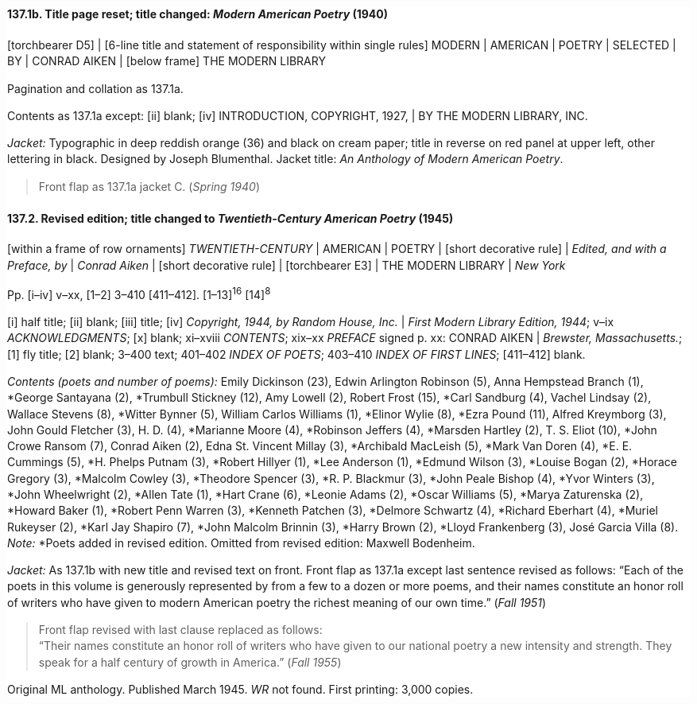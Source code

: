 #### 137.1b. Title page reset; title changed: *Modern American Poetry* (1940) 

[torchbearer D5] | [6-line title and statement of responsibility within single rules] MODERN | AMERICAN | POETRY | SELECTED | BY | CONRAD AIKEN | [below frame] THE MODERN LIBRARY 

Pagination and collation as 137.1a. 

Contents as 137.1a except: [ii] blank; [iv] INTRODUCTION, COPYRIGHT, 1927, | BY THE MODERN LIBRARY, INC. 

*Jacket:* Typographic in deep reddish orange (36) and black on cream paper; title in reverse on red panel at upper left, other lettering in black. Designed by Joseph Blumenthal. Jacket title: *An Anthology of Modern American Poetry*. 

> Front flap as 137.1a jacket C. (*Spring 1940*) 

#### 137.2. Revised edition; title changed to *Twentieth-Century American Poetry* (1945) 

[within a frame of row ornaments] *TWENTIETH-CENTURY* | AMERICAN | POETRY | [short decorative rule] | *Edited, and with a Preface, by* | *Conrad Aiken* | [short decorative rule] | [torchbearer E3] | THE MODERN LIBRARY | *New York* 

Pp. [i–iv] v–xx, [1–2] 3–410 [411–412]. [1–13]<sup>16</sup> [14]<sup>8</sup> 

[i] half title; [ii] blank; [iii] title; [iv] *Copyright, 1944, by Random House, Inc.* | *First Modern Library Edition, 1944*; v–ix *ACKNOWLEDGMENTS*; [x] blank; xi–xviii *CONTENTS*; xix–xx *PREFACE* signed p. xx: CONRAD AIKEN | *Brewster, Massachusetts.*; [1] fly title; [2] blank; 3–400 text; 401–402 *INDEX OF POETS*; 403–410 *INDEX OF FIRST LINES*; [411–412] blank. 

*Contents (poets and number of poems):* Emily Dickinson (23), Edwin Arlington Robinson (5), Anna Hempstead Branch (1), \*George Santayana (2), \*Trumbull Stickney (12), Amy Lowell (2), Robert Frost (15), \*Carl Sandburg (4), Vachel Lindsay (2), Wallace Stevens (8), \*Witter Bynner (5), William Carlos Williams (1), \*Elinor Wylie (8), \*Ezra Pound (11), Alfred Kreymborg (3), John Gould Fletcher (3), H. D. (4), \*Marianne Moore (4), \*Robinson Jeffers (4), \*Marsden Hartley (2), T. S. Eliot (10), \*John Crowe Ransom (7), Conrad Aiken (2), Edna St. Vincent Millay (3), \*Archibald MacLeish (5), \*Mark Van Doren (4), \*E. E. Cummings (5), \*H. Phelps Putnam (3), \*Robert Hillyer (1), \*Lee Anderson (1), \*Edmund Wilson (3), \*Louise Bogan (2), \*Horace Gregory (3), \*Malcolm Cowley (3), \*Theodore Spencer (3), \*R. P. Blackmur (3), \*John Peale Bishop (4), \*Yvor Winters (3), \*John Wheelwright (2), \*Allen Tate (1), \*Hart Crane (6), \*Leonie Adams (2), \*Oscar Williams (5), \*Marya Zaturenska (2), \*Howard Baker (1), \*Robert Penn Warren (3), \*Kenneth Patchen (3), \*Delmore Schwartz (4), \*Richard Eberhart (4), \*Muriel Rukeyser (2), \*Karl Jay Shapiro (7), \*John Malcolm Brinnin (3), \*Harry Brown (2), \*Lloyd Frankenberg (3), José Garcia Villa (8). *Note:* \*Poets added in revised edition. Omitted from revised edition: Maxwell Bodenheim. 

*Jacket:* As 137.1b with new title and revised text on front. Front flap as 137.1a except last sentence revised as follows: “Each of the poets in this volume is generously represented by from a few to a dozen or more poems, and their names constitute an honor roll of writers who have given to modern American poetry the richest meaning of our own time.” (*Fall 1951*) 

> Front flap revised with last clause replaced as follows: <br> “Their names constitute an honor roll of writers who have given to our national poetry a new intensity and strength. They speak for a half century of growth in America.” (*Fall 1955*) 

Original ML anthology. Published March 1945. *WR* not found. First printing: 3,000 copies. 
